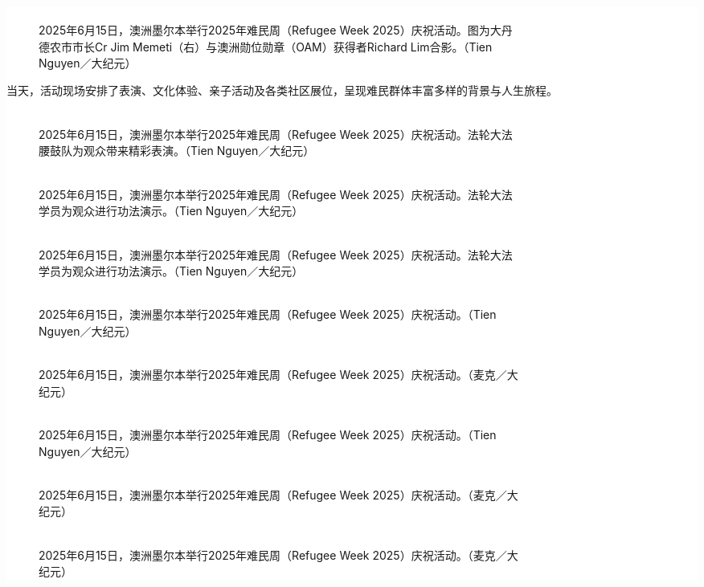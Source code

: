 <figure id="attachment_14531668" aria-describedby="caption-attachment-14531668" style="width: 600px" class="wp-caption aligncenter"><a target="_blank" href="https://i.epochtimes.com/assets/uploads/2025/06/id14531668-DSC01072.jpg"><img loading="lazy" decoding="async" class="size-large wp-image-14531668" src="https://i.epochtimes.com/assets/uploads/2025/06/id14531668-DSC01072-600x400.jpg" alt="" width="600" b="400" /></a><figcaption id="caption-attachment-14531668" class="wp-caption-text">2025年6月15日，澳洲墨尔本举行2025年难民周（Refugee Week 2025）庆祝活动。图为大丹德农市市长Cr Jim Memeti（右）与澳洲勋位勋章（OAM）获得者Richard Lim合影。（Tien Nguyen／大纪元）</figcaption></figure>
<p>当天，活动现场安排了表演、文化体验、亲子活动及各类社区展位，呈现难民群体丰富多样的背景与人生旅程。</p>
<figure id="attachment_14531659" aria-describedby="caption-attachment-14531659" style="width: 600px" class="wp-caption aligncenter"><a target="_blank" href="https://i.epochtimes.com/assets/uploads/2025/06/id14531659-DSC01107.jpg"><img loading="lazy" decoding="async" class="size-large wp-image-14531659" src="https://i.epochtimes.com/assets/uploads/2025/06/id14531659-DSC01107-600x400.jpg" alt="" width="600" b="400" /></a><figcaption id="caption-attachment-14531659" class="wp-caption-text">2025年6月15日，澳洲墨尔本举行2025年难民周（Refugee Week 2025）庆祝活动。法轮大法腰鼓队为观众带来精彩表演。（Tien Nguyen／大纪元）</figcaption></figure>
<figure id="attachment_14531644" aria-describedby="caption-attachment-14531644" style="width: 600px" class="wp-caption aligncenter"><a target="_blank" href="https://i.epochtimes.com/assets/uploads/2025/06/id14531644-DSC01123.jpg"><img loading="lazy" decoding="async" class="size-large wp-image-14531644" src="https://i.epochtimes.com/assets/uploads/2025/06/id14531644-DSC01123-600x400.jpg" alt="" width="600" b="400" /></a><figcaption id="caption-attachment-14531644" class="wp-caption-text">2025年6月15日，澳洲墨尔本举行2025年难民周（Refugee Week 2025）庆祝活动。法轮大法学员为观众进行功法演示。（Tien Nguyen／大纪元）</figcaption></figure>
<figure id="attachment_14531660" aria-describedby="caption-attachment-14531660" style="width: 600px" class="wp-caption aligncenter"><a target="_blank" href="https://i.epochtimes.com/assets/uploads/2025/06/id14531660-DSC01129.jpg"><img loading="lazy" decoding="async" class="size-large wp-image-14531660" src="https://i.epochtimes.com/assets/uploads/2025/06/id14531660-DSC01129-600x400.jpg" alt="" width="600" b="400" /></a><figcaption id="caption-attachment-14531660" class="wp-caption-text">2025年6月15日，澳洲墨尔本举行2025年难民周（Refugee Week 2025）庆祝活动。法轮大法学员为观众进行功法演示。（Tien Nguyen／大纪元）</figcaption></figure>
<figure id="attachment_14531661" aria-describedby="caption-attachment-14531661" style="width: 600px" class="wp-caption aligncenter"><a target="_blank" href="https://i.epochtimes.com/assets/uploads/2025/06/id14531661-DSC01165.jpg"><img loading="lazy" decoding="async" class="size-large wp-image-14531661" src="https://i.epochtimes.com/assets/uploads/2025/06/id14531661-DSC01165-600x400.jpg" alt="" width="600" b="400" /></a><figcaption id="caption-attachment-14531661" class="wp-caption-text">2025年6月15日，澳洲墨尔本举行2025年难民周（Refugee Week 2025）庆祝活动。（Tien Nguyen／大纪元）</figcaption></figure>
<figure id="attachment_14531679" aria-describedby="caption-attachment-14531679" style="width: 600px" class="wp-caption aligncenter"><a target="_blank" href="https://i.epochtimes.com/assets/uploads/2025/06/id14531679-12_2025_06_15_c1cb17476527e1fbc5765e71.jpg"><img loading="lazy" decoding="async" class="size-large wp-image-14531679" src="https://i.epochtimes.com/assets/uploads/2025/06/id14531679-12_2025_06_15_c1cb17476527e1fbc5765e71-600x338.jpg" alt="" width="600" b="338" /></a><figcaption id="caption-attachment-14531679" class="wp-caption-text">2025年6月15日，澳洲墨尔本举行2025年难民周（Refugee Week 2025）庆祝活动。（麦克／大纪元）</figcaption></figure>
<figure id="attachment_14531662" aria-describedby="caption-attachment-14531662" style="width: 600px" class="wp-caption aligncenter"><a target="_blank" href="https://i.epochtimes.com/assets/uploads/2025/06/id14531662-DSC01161.jpg"><img loading="lazy" decoding="async" class="size-large wp-image-14531662" src="https://i.epochtimes.com/assets/uploads/2025/06/id14531662-DSC01161-600x400.jpg" alt="" width="600" b="400" /></a><figcaption id="caption-attachment-14531662" class="wp-caption-text">2025年6月15日，澳洲墨尔本举行2025年难民周（Refugee Week 2025）庆祝活动。（Tien Nguyen／大纪元）</figcaption></figure>
<figure id="attachment_14531681" aria-describedby="caption-attachment-14531681" style="width: 600px" class="wp-caption aligncenter"><a target="_blank" href="https://i.epochtimes.com/assets/uploads/2025/06/id14531681-12_2025_06_15_5a46be013574cf3ed87e72dc.jpg"><img loading="lazy" decoding="async" class="size-large wp-image-14531681" src="https://i.epochtimes.com/assets/uploads/2025/06/id14531681-12_2025_06_15_5a46be013574cf3ed87e72dc-600x338.jpg" alt="" width="600" b="338" /></a><figcaption id="caption-attachment-14531681" class="wp-caption-text">2025年6月15日，澳洲墨尔本举行2025年难民周（Refugee Week 2025）庆祝活动。（麦克／大纪元）</figcaption></figure>
<figure id="attachment_14531678" aria-describedby="caption-attachment-14531678" style="width: 600px" class="wp-caption aligncenter"><a target="_blank" href="https://i.epochtimes.com/assets/uploads/2025/06/id14531678-12_2025_06_15_2b9ca99b3ea1eceadb346041.jpg"><img loading="lazy" decoding="async" class="size-large wp-image-14531678" src="https://i.epochtimes.com/assets/uploads/2025/06/id14531678-12_2025_06_15_2b9ca99b3ea1eceadb346041-600x338.jpg" alt="" width="600" b="338" /></a><figcaption id="caption-attachment-14531678" class="wp-caption-text">2025年6月15日，澳洲墨尔本举行2025年难民周（Refugee Week 2025）庆祝活动。（麦克／大纪元）</figcaption></figure>
